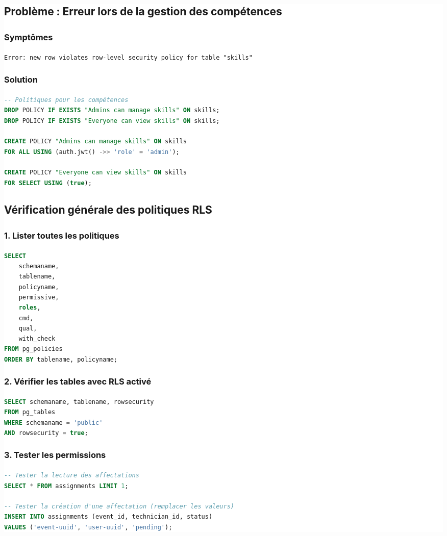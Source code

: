 ## Problème : Erreur lors de la gestion des compétences

### Symptômes
```
Error: new row violates row-level security policy for table "skills"
```

### Solution

```sql
-- Politiques pour les compétences
DROP POLICY IF EXISTS "Admins can manage skills" ON skills;
DROP POLICY IF EXISTS "Everyone can view skills" ON skills;

CREATE POLICY "Admins can manage skills" ON skills 
FOR ALL USING (auth.jwt() ->> 'role' = 'admin');

CREATE POLICY "Everyone can view skills" ON skills 
FOR SELECT USING (true);
```

## Vérification générale des politiques RLS

### 1. Lister toutes les politiques

```sql
SELECT 
    schemaname,
    tablename,
    policyname,
    permissive,
    roles,
    cmd,
    qual,
    with_check
FROM pg_policies 
ORDER BY tablename, policyname;
```

### 2. Vérifier les tables avec RLS activé

```sql
SELECT schemaname, tablename, rowsecurity
FROM pg_tables 
WHERE schemaname = 'public' 
AND rowsecurity = true;
```

### 3. Tester les permissions

```sql
-- Tester la lecture des affectations
SELECT * FROM assignments LIMIT 1;

-- Tester la création d'une affectation (remplacer les valeurs)
INSERT INTO assignments (event_id, technician_id, status)
VALUES ('event-uuid', 'user-uuid', 'pending');
```
